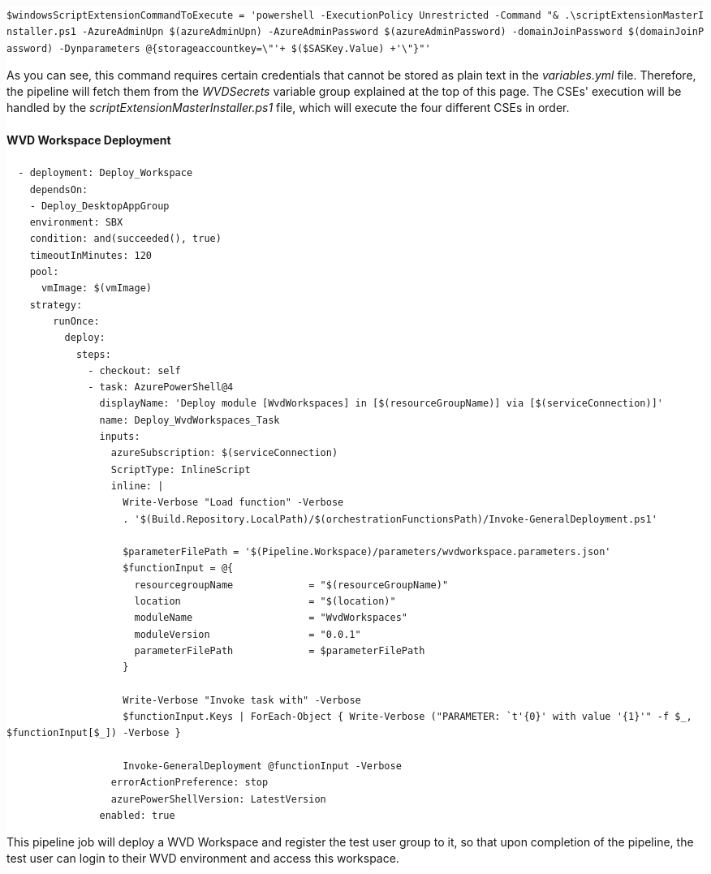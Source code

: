 ```
$windowsScriptExtensionCommandToExecute = 'powershell -ExecutionPolicy Unrestricted -Command "& .\scriptExtensionMasterInstaller.ps1 -AzureAdminUpn $(azureAdminUpn) -AzureAdminPassword $(azureAdminPassword) -domainJoinPassword $(domainJoinPassword) -Dynparameters @{storageaccountkey=\"'+ $($SASKey.Value) +'\"}"'
```
As you can see, this command requires certain credentials that cannot be stored as plain text in the *variables.yml* file. Therefore, the pipeline will fetch them from the *WVDSecrets* variable group explained at the top of this page. The CSEs' execution will be handled by the *scriptExtensionMasterInstaller.ps1* file, which will execute the four different CSEs in order.

#### WVD Workspace Deployment
```
  - deployment: Deploy_Workspace
    dependsOn:
    - Deploy_DesktopAppGroup
    environment: SBX
    condition: and(succeeded(), true)
    timeoutInMinutes: 120
    pool:
      vmImage: $(vmImage)
    strategy:
        runOnce:
          deploy:
            steps:
              - checkout: self
              - task: AzurePowerShell@4
                displayName: 'Deploy module [WvdWorkspaces] in [$(resourceGroupName)] via [$(serviceConnection)]'
                name: Deploy_WvdWorkspaces_Task
                inputs:
                  azureSubscription: $(serviceConnection)
                  ScriptType: InlineScript
                  inline: |
                    Write-Verbose "Load function" -Verbose
                    . '$(Build.Repository.LocalPath)/$(orchestrationFunctionsPath)/Invoke-GeneralDeployment.ps1'

                    $parameterFilePath = '$(Pipeline.Workspace)/parameters/wvdworkspace.parameters.json'
                    $functionInput = @{
                      resourcegroupName             = "$(resourceGroupName)"
                      location                      = "$(location)"
                      moduleName                    = "WvdWorkspaces"
                      moduleVersion                 = "0.0.1"
                      parameterFilePath             = $parameterFilePath
                    }

                    Write-Verbose "Invoke task with" -Verbose
                    $functionInput.Keys | ForEach-Object { Write-Verbose ("PARAMETER: `t'{0}' with value '{1}'" -f $_, $functionInput[$_]) -Verbose }

                    Invoke-GeneralDeployment @functionInput -Verbose
                  errorActionPreference: stop
                  azurePowerShellVersion: LatestVersion
                enabled: true
```
This pipeline job will deploy a WVD Workspace and register the test user group to it, so that upon completion of the pipeline, the test user can login to their WVD environment and access this workspace.
